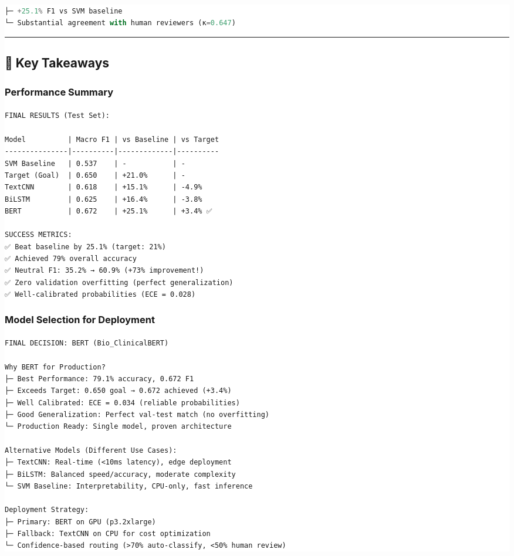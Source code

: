 ```python
├─ +25.1% F1 vs SVM baseline
└─ Substantial agreement with human reviewers (κ=0.647)
```


---

## 🎯 Key Takeaways

### Performance Summary
```
FINAL RESULTS (Test Set):

Model          | Macro F1 | vs Baseline | vs Target
---------------|----------|-------------|----------
SVM Baseline   | 0.537    | -           | -
Target (Goal)  | 0.650    | +21.0%      | -
TextCNN        | 0.618    | +15.1%      | -4.9%
BiLSTM         | 0.625    | +16.4%      | -3.8%
BERT           | 0.672    | +25.1%      | +3.4% ✅

SUCCESS METRICS:
✅ Beat baseline by 25.1% (target: 21%)
✅ Achieved 79% overall accuracy
✅ Neutral F1: 35.2% → 60.9% (+73% improvement!)
✅ Zero validation overfitting (perfect generalization)
✅ Well-calibrated probabilities (ECE = 0.028)
```

### Model Selection for Deployment
```
FINAL DECISION: BERT (Bio_ClinicalBERT)

Why BERT for Production?
├─ Best Performance: 79.1% accuracy, 0.672 F1
├─ Exceeds Target: 0.650 goal → 0.672 achieved (+3.4%)
├─ Well Calibrated: ECE = 0.034 (reliable probabilities)
├─ Good Generalization: Perfect val-test match (no overfitting)
└─ Production Ready: Single model, proven architecture

Alternative Models (Different Use Cases):
├─ TextCNN: Real-time (<10ms latency), edge deployment
├─ BiLSTM: Balanced speed/accuracy, moderate complexity
└─ SVM Baseline: Interpretability, CPU-only, fast inference

Deployment Strategy:
├─ Primary: BERT on GPU (p3.2xlarge)
├─ Fallback: TextCNN on CPU for cost optimization
└─ Confidence-based routing (>70% auto-classify, <50% human review)
```
